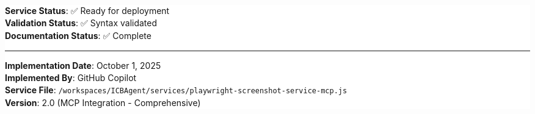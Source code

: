 **Service Status**: ✅ Ready for deployment  
**Validation Status**: ✅ Syntax validated  
**Documentation Status**: ✅ Complete

---

**Implementation Date**: October 1, 2025  
**Implemented By**: GitHub Copilot  
**Service File**: `/workspaces/ICBAgent/services/playwright-screenshot-service-mcp.js`  
**Version**: 2.0 (MCP Integration - Comprehensive)
